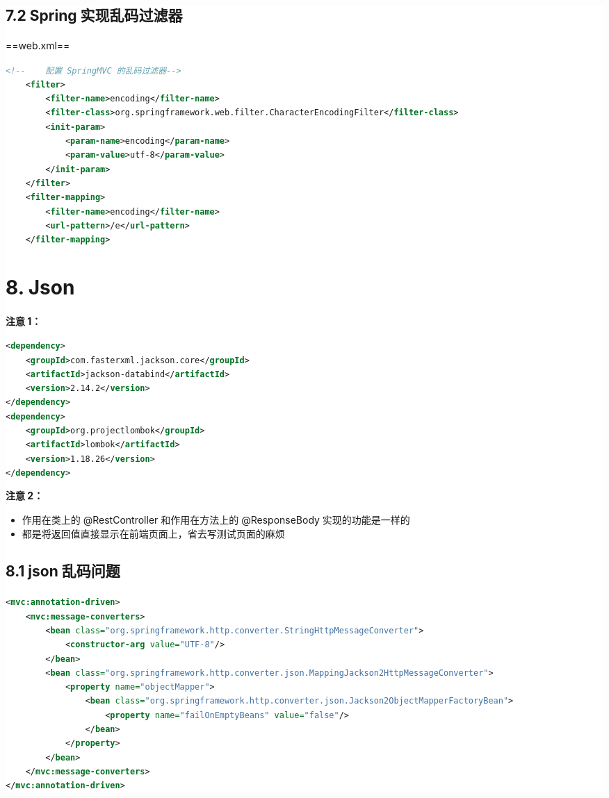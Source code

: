 

## 7.2 Spring 实现乱码过滤器

==web.xml==

```xml
<!--    配置 SpringMVC 的乱码过滤器-->
    <filter>
        <filter-name>encoding</filter-name>
        <filter-class>org.springframework.web.filter.CharacterEncodingFilter</filter-class>
        <init-param>
            <param-name>encoding</param-name>
            <param-value>utf-8</param-value>
        </init-param>
    </filter>
    <filter-mapping>
        <filter-name>encoding</filter-name>
        <url-pattern>/e</url-pattern>
    </filter-mapping>
```



# 8. Json

**注意 1：**

```xml
<dependency>
    <groupId>com.fasterxml.jackson.core</groupId>
    <artifactId>jackson-databind</artifactId>
    <version>2.14.2</version>
</dependency>
<dependency>
    <groupId>org.projectlombok</groupId>
    <artifactId>lombok</artifactId>
    <version>1.18.26</version>
</dependency>
```



**注意 2：**

+ 作用在类上的 @RestController 和作用在方法上的 @ResponseBody 实现的功能是一样的
+ 都是将返回值直接显示在前端页面上，省去写测试页面的麻烦

## 8.1 json 乱码问题

```xml
<mvc:annotation-driven>
    <mvc:message-converters>
        <bean class="org.springframework.http.converter.StringHttpMessageConverter">
            <constructor-arg value="UTF-8"/>
        </bean>
        <bean class="org.springframework.http.converter.json.MappingJackson2HttpMessageConverter">
            <property name="objectMapper">
                <bean class="org.springframework.http.converter.json.Jackson2ObjectMapperFactoryBean">
                    <property name="failOnEmptyBeans" value="false"/>
                </bean>
            </property>
        </bean>
    </mvc:message-converters>
</mvc:annotation-driven>
```
